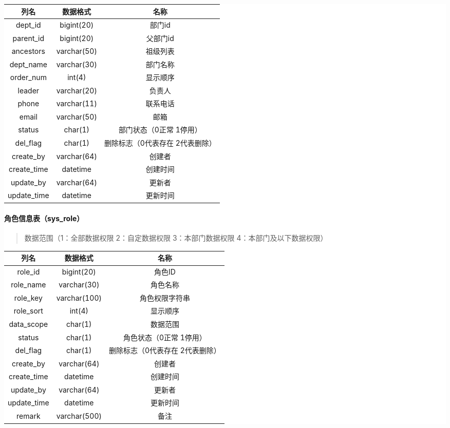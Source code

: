 |    列名     |  数据格式   |              名称               |
| :---------: | :---------: | :-----------------------------: |
|   dept_id   | bigint(20)  |             部门id              |
|  parent_id  | bigint(20)  |            父部门id             |
|  ancestors  | varchar(50) |            祖级列表             |
|  dept_name  | varchar(30) |            部门名称             |
|  order_num  |   int(4)    |            显示顺序             |
|   leader    | varchar(20) |             负责人              |
|    phone    | varchar(11) |            联系电话             |
|    email    | varchar(50) |              邮箱               |
|   status    |   char(1)   |     部门状态（0正常 1停用）     |
|  del_flag   |   char(1)   | 删除标志（0代表存在 2代表删除） |
|  create_by  | varchar(64) |             创建者              |
| create_time |  datetime   |            创建时间             |
|  update_by  | varchar(64) |             更新者              |
| update_time |  datetime   |            更新时间             |



#### 角色信息表（sys_role）

> 数据范围（1：全部数据权限 2：自定数据权限 3：本部门数据权限 4：本部门及以下数据权限）

|    列名     |   数据格式   |              名称               |
| :---------: | :----------: | :-----------------------------: |
|   role_id   |  bigint(20)  |             角色ID              |
|  role_name  | varchar(30)  |            角色名称             |
|  role_key   | varchar(100) |         角色权限字符串          |
|  role_sort  |    int(4)    |            显示顺序             |
| data_scope  |   char(1)    |            数据范围             |
|   status    |   char(1)    |     角色状态（0正常 1停用）     |
|  del_flag   |   char(1)    | 删除标志（0代表存在 2代表删除） |
|  create_by  | varchar(64)  |             创建者              |
| create_time |   datetime   |            创建时间             |
|  update_by  | varchar(64)  |             更新者              |
| update_time |   datetime   |            更新时间             |
|   remark    | varchar(500) |              备注               |
